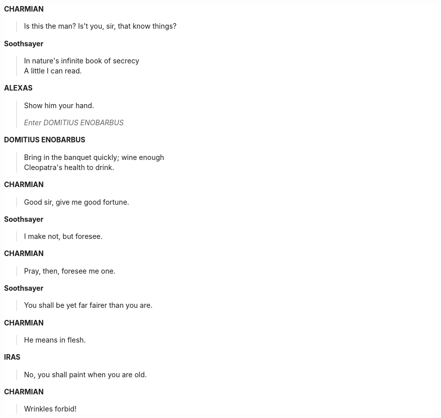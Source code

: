 <A NAME=speech4><b>CHARMIAN</b></a>
<blockquote>
<A NAME=8>Is this the man? Is't you, sir, that know things?</A><br>
</blockquote>

<A NAME=speech5><b>Soothsayer</b></a>
<blockquote>
<A NAME=9>In nature's infinite book of secrecy</A><br>
<A NAME=10>A little I can read.</A><br>
</blockquote>

<A NAME=speech6><b>ALEXAS</b></a>
<blockquote>
<A NAME=11>Show him your hand.</A><br>
<p><i>Enter DOMITIUS ENOBARBUS</i></p>
</blockquote>

<A NAME=speech7><b>DOMITIUS ENOBARBUS</b></a>
<blockquote>
<A NAME=12>Bring in the banquet quickly; wine enough</A><br>
<A NAME=13>Cleopatra's health to drink.</A><br>
</blockquote>

<A NAME=speech8><b>CHARMIAN</b></a>
<blockquote>
<A NAME=14>Good sir, give me good fortune.</A><br>
</blockquote>

<A NAME=speech9><b>Soothsayer</b></a>
<blockquote>
<A NAME=15>I make not, but foresee.</A><br>
</blockquote>

<A NAME=speech10><b>CHARMIAN</b></a>
<blockquote>
<A NAME=16>Pray, then, foresee me one.</A><br>
</blockquote>

<A NAME=speech11><b>Soothsayer</b></a>
<blockquote>
<A NAME=17>You shall be yet far fairer than you are.</A><br>
</blockquote>

<A NAME=speech12><b>CHARMIAN</b></a>
<blockquote>
<A NAME=18>He means in flesh.</A><br>
</blockquote>

<A NAME=speech13><b>IRAS</b></a>
<blockquote>
<A NAME=19>No, you shall paint when you are old.</A><br>
</blockquote>

<A NAME=speech14><b>CHARMIAN</b></a>
<blockquote>
<A NAME=20>Wrinkles forbid!</A><br>
</blockquote>
